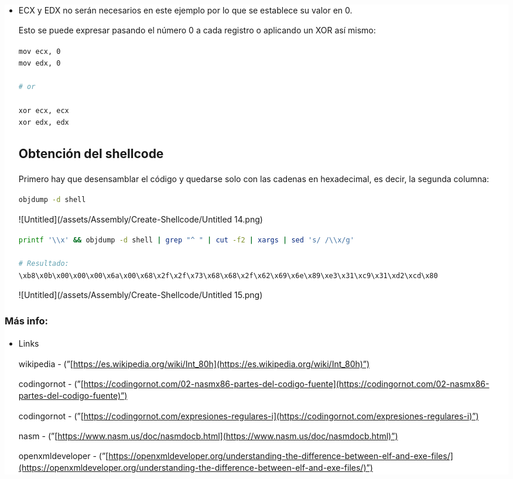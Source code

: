 - ECX y EDX no serán necesarios en este ejemplo por lo que se establece su valor en 0.
    
    Esto se puede expresar pasando el número 0 a cada registro o aplicando un XOR así mismo:
    
    ```bash
    mov ecx, 0
    mov edx, 0
    
    # or
    
    xor ecx, ecx
    xor edx, edx
    ```
    
    ## Obtención del shellcode
    
    Primero hay que desensamblar el código y quedarse solo con las cadenas en hexadecimal, es decir, la segunda columna:
    
    ```bash
    objdump -d shell
    ```
    
    ![Untitled](/assets/Assembly/Create-Shellcode/Untitled 14.png)
    
    ```bash
    printf '\\x' && objdump -d shell | grep "^ " | cut -f2 | xargs | sed 's/ /\\x/g'
    
    # Resultado:
    \xb8\x0b\x00\x00\x00\x6a\x00\x68\x2f\x2f\x73\x68\x68\x2f\x62\x69\x6e\x89\xe3\x31\xc9\x31\xd2\xcd\x80
    ```
    
    ![Untitled](/assets/Assembly/Create-Shellcode/Untitled 15.png)


### Más info:

- Links
    
    wikipedia - (”[https://es.wikipedia.org/wiki/Int_80h](https://es.wikipedia.org/wiki/Int_80h)”)
    
    codingornot - (”[https://codingornot.com/02-nasmx86-partes-del-codigo-fuente](https://codingornot.com/02-nasmx86-partes-del-codigo-fuente)”)
    
    codingornot - (”[https://codingornot.com/expresiones-regulares-i](https://codingornot.com/expresiones-regulares-i)”)
    
    nasm - (”[https://www.nasm.us/doc/nasmdocb.html](https://www.nasm.us/doc/nasmdocb.html)”)
    
    openxmldeveloper - (”[https://openxmldeveloper.org/understanding-the-difference-between-elf-and-exe-files/](https://openxmldeveloper.org/understanding-the-difference-between-elf-and-exe-files/)”)
